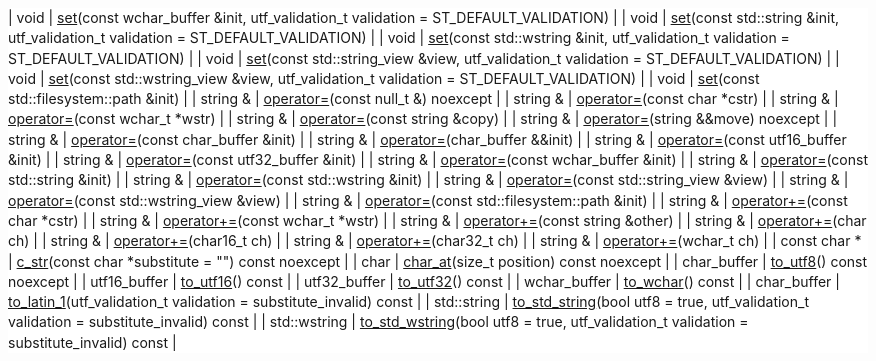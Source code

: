 | void | [set](#set_10)(const wchar_buffer &init, utf_validation_t validation = ST_DEFAULT_VALIDATION) |
| void | [set](#set_11)(const std::string &init, utf_validation_t validation = ST_DEFAULT_VALIDATION) |
| void | [set](#set_12)(const std::wstring &init, utf_validation_t validation = ST_DEFAULT_VALIDATION) |
| void | [set](#set_14)(const std::string_view &view, utf_validation_t validation = ST_DEFAULT_VALIDATION) |
| void | [set](#set_15)(const std::wstring_view &view, utf_validation_t validation = ST_DEFAULT_VALIDATION) |
| void | [set](#set_13)(const std::filesystem::path &init) |
| string & | [operator=](#operator_eq_1)(const null_t &) noexcept |
| string & | [operator=](#operator_eq_2)(const char *cstr) |
| string & | [operator=](#operator_eq_3)(const wchar_t *wstr) |
| string & | [operator=](#operator_eq_4)(const string &copy) |
| string & | [operator=](#operator_eq_5)(string &&move) noexcept |
| string & | [operator=](#operator_eq_6)(const char_buffer &init) |
| string & | [operator=](#operator_eq_7)(char_buffer &&init) |
| string & | [operator=](#operator_eq_8)(const utf16_buffer &init) |
| string & | [operator=](#operator_eq_9)(const utf32_buffer &init) |
| string & | [operator=](#operator_eq_10)(const wchar_buffer &init) |
| string & | [operator=](#operator_eq_11)(const std::string &init) |
| string & | [operator=](#operator_eq_12)(const std::wstring &init) |
| string & | [operator=](#operator_eq_14)(const std::string_view &view) |
| string & | [operator=](#operator_eq_15)(const std::wstring_view &view) |
| string & | [operator=](#operator_eq_13)(const std::filesystem::path &init) |
| string & | [operator+=](#operator_pluseq_1)(const char *cstr) |
| string & | [operator+=](#operator_pluseq_2)(const wchar_t *wstr) |
| string & | [operator+=](#operator_pluseq_3)(const string &other) |
| string & | [operator+=](#operator_pluseq_4)(char ch) |
| string & | [operator+=](#operator_pluseq_5)(char16_t ch) |
| string & | [operator+=](#operator_pluseq_6)(char32_t ch) |
| string & | [operator+=](#operator_pluseq_7)(wchar_t ch) |
| const char * | [c_str](#c_str)(const char \*substitute = "") const noexcept |
| char | [char_at](#char_at)(size_t position) const noexcept |
| char_buffer | [to_utf8](#to_utf8)() const noexcept |
| utf16_buffer | [to_utf16](#to_utf16)() const |
| utf32_buffer | [to_utf32](#to_utf32)() const |
| wchar_buffer | [to_wchar](#to_wchar)() const |
| char_buffer | [to_latin_1](#to_latin_1)(utf_validation_t validation = substitute_invalid) const |
| std::string | [to_std_string](#to_std_string)(bool utf8 = true, utf_validation_t validation = substitute_invalid) const |
| std::wstring | [to_std_wstring](#to_std_wstring)(bool utf8 = true, utf_validation_t validation = substitute_invalid) const |